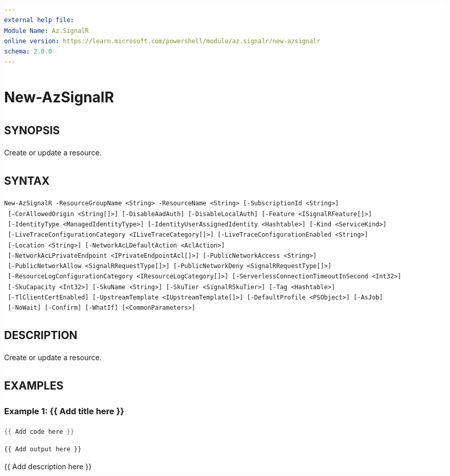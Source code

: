 ```yaml
---
external help file:
Module Name: Az.SignalR
online version: https://learn.microsoft.com/powershell/module/az.signalr/new-azsignalr
schema: 2.0.0
---
```


# New-AzSignalR

## SYNOPSIS
Create or update a resource.

## SYNTAX

```
New-AzSignalR -ResourceGroupName <String> -ResourceName <String> [-SubscriptionId <String>]
 [-CorAllowedOrigin <String[]>] [-DisableAadAuth] [-DisableLocalAuth] [-Feature <ISignalRFeature[]>]
 [-IdentityType <ManagedIdentityType>] [-IdentityUserAssignedIdentity <Hashtable>] [-Kind <ServiceKind>]
 [-LiveTraceConfigurationCategory <ILiveTraceCategory[]>] [-LiveTraceConfigurationEnabled <String>]
 [-Location <String>] [-NetworkAcLDefaultAction <AclAction>]
 [-NetworkAcLPrivateEndpoint <IPrivateEndpointAcl[]>] [-PublicNetworkAccess <String>]
 [-PublicNetworkAllow <SignalRRequestType[]>] [-PublicNetworkDeny <SignalRRequestType[]>]
 [-ResourceLogConfigurationCategory <IResourceLogCategory[]>] [-ServerlessConnectionTimeoutInSecond <Int32>]
 [-SkuCapacity <Int32>] [-SkuName <String>] [-SkuTier <SignalRSkuTier>] [-Tag <Hashtable>]
 [-TlClientCertEnabled] [-UpstreamTemplate <IUpstreamTemplate[]>] [-DefaultProfile <PSObject>] [-AsJob]
 [-NoWait] [-Confirm] [-WhatIf] [<CommonParameters>]
```

## DESCRIPTION
Create or update a resource.

## EXAMPLES

### Example 1: {{ Add title here }}
```powershell
{{ Add code here }}
```

```output
{{ Add output here }}
```

{{ Add description here }}
